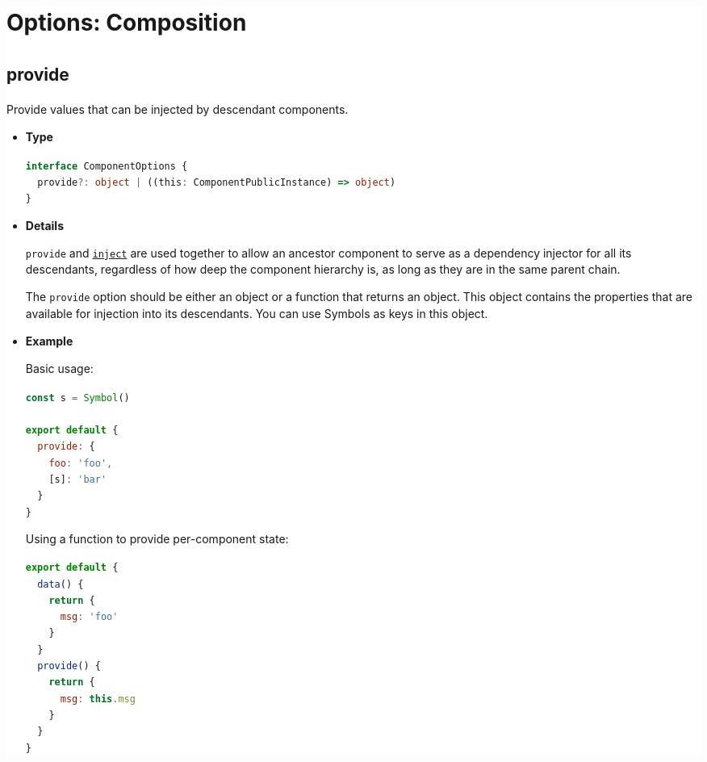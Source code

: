 # Options: Composition 

## provide 

Provide values that can be injected by descendant components.

- **Type**

  ```ts
  interface ComponentOptions {
    provide?: object | ((this: ComponentPublicInstance) => object)
  }
  ```

- **Details**

  `provide` and [`inject`](#inject) are used together to allow an ancestor component to serve as a dependency injector for all its descendants, regardless of how deep the component hierarchy is, as long as they are in the same parent chain.

  The `provide` option should be either an object or a function that returns an object. This object contains the properties that are available for injection into its descendants. You can use Symbols as keys in this object.

- **Example**

  Basic usage:

  ```js
  const s = Symbol()

  export default {
    provide: {
      foo: 'foo',
      [s]: 'bar'
    }
  }
  ```

  Using a function to provide per-component state:

  ```js
  export default {
    data() {
      return {
        msg: 'foo'
      }
    }
    provide() {
      return {
        msg: this.msg
      }
    }
  }
  ```
